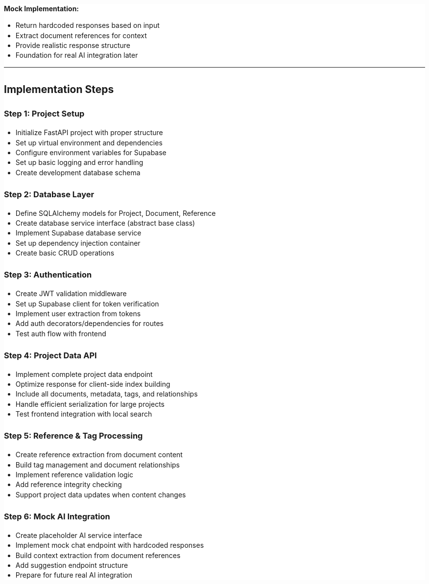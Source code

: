 **Mock Implementation:**
- Return hardcoded responses based on input
- Extract document references for context
- Provide realistic response structure
- Foundation for real AI integration later

---

## Implementation Steps

### Step 1: Project Setup
- Initialize FastAPI project with proper structure
- Set up virtual environment and dependencies
- Configure environment variables for Supabase
- Set up basic logging and error handling
- Create development database schema

### Step 2: Database Layer
- Define SQLAlchemy models for Project, Document, Reference
- Create database service interface (abstract base class)
- Implement Supabase database service
- Set up dependency injection container
- Create basic CRUD operations

### Step 3: Authentication
- Create JWT validation middleware
- Set up Supabase client for token verification
- Implement user extraction from tokens
- Add auth decorators/dependencies for routes
- Test auth flow with frontend

### Step 4: Project Data API
- Implement complete project data endpoint
- Optimize response for client-side index building
- Include all documents, metadata, tags, and relationships
- Handle efficient serialization for large projects
- Test frontend integration with local search

### Step 5: Reference & Tag Processing
- Create reference extraction from document content
- Build tag management and document relationships
- Implement reference validation logic
- Add reference integrity checking
- Support project data updates when content changes

### Step 6: Mock AI Integration
- Create placeholder AI service interface
- Implement mock chat endpoint with hardcoded responses
- Build context extraction from document references
- Add suggestion endpoint structure
- Prepare for future real AI integration
